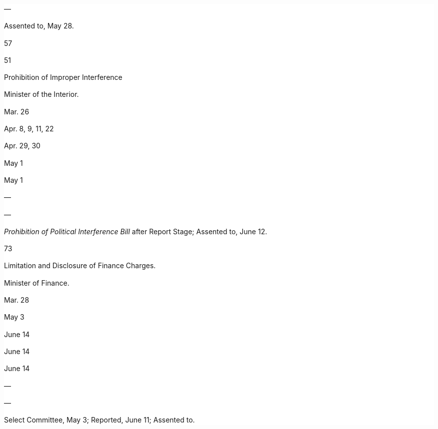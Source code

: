 <td><p>&#x2014;</p></td>

<td><p>Assented to, May 28.</p></td>

</tr>

<tr>

<td><p>57</p></td>

<td><p>51</p></td>

<td><p>Prohibition of Improper Interference</p></td>

<td><p>Minister of the Interior.</p></td>

<td><p>Mar. 26</p></td>

<td><p>Apr. 8, 9, 11, 22</p></td>

<td><p>Apr. 29, 30</p></td>

<td><p>May 1</p></td>

<td><p>May 1</p></td>

<td><p>&#x2014;</p></td>

<td><p>&#x2014;</p></td>

<td><p><i>Prohibition of Political Interference Bill</i> after Report Stage; Assented to, June 12.</p></td>

</tr>

<tr>

<td><p></p></td>

<td><p>73</p></td>

<td><p>Limitation and Disclosure of Finance Charges.</p></td>

<td><p>Minister of Finance.</p></td>

<td><p>Mar. 28</p></td>

<td><p>May 3</p></td>

<td><p>June 14</p></td>

<td><p>June 14</p></td>

<td><p>June 14</p></td>

<td><p>&#x2014;</p></td>

<td><p>&#x2014;</p></td>

<td><p>Select Committee, May 3; Reported, June 11; Assented to.<noteRef href="note2_p16" marker="*"/></p></td>

</tr>

<tr>
